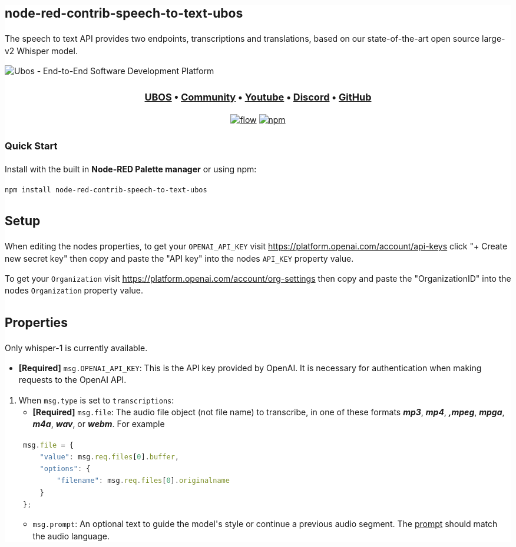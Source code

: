 ## node-red-contrib-speech-to-text-ubos

The speech to text API provides two endpoints, transcriptions and translations, based on our state-of-the-art open source large-v2 Whisper model.

<img width="100%"  alt="Ubos - End-to-End Software Development Platform" src="https://ubos.tech/wp-content/uploads/2023/03/cropped-Group-21015-1.png">

<h3 align="center">
  <b><a href="https://ubos.tech/">UBOS</a></b>
  •
  <a href="https://community.ubos.tech/">Community</a>
  •
  <a href="https://www.youtube.com/@ubos_tech">Youtube</a>
  •
  <a href="https://discord.com/invite/dt59QaptH2">Discord</a>
  •
  <a href="https://github.com/UBOS-tech">GitHub</a>
</h3>

<div align="center">
 
[![flow](https://img.shields.io/badge/platform-Node--RED-red)](https://flows.nodered.org/node/node-red-contrib-speech-to-text-ubos)
[![npm](https://img.shields.io/npm/v/node-red-contrib-speech-to-text-ubos)](https://www.npmjs.com/package/node-red-contrib-speech-to-text-ubos)
 
</div>

### Quick Start

Install with the built in <b>Node-RED Palette manager</b> or using npm:
```
npm install node-red-contrib-speech-to-text-ubos
```

## Setup

When editing the nodes properties, to get your `OPENAI_API_KEY` visit https://platform.openai.com/account/api-keys click "+ Create new secret key" then copy and paste the "API key" into the nodes `API_KEY` property value.

To get your `Organization` visit https://platform.openai.com/account/org-settings then copy and paste the "OrganizationID" into the nodes `Organization` property value.

## Properties
 Only whisper-1 is currently available.

 - **[Required]** `msg.OPENAI_API_KEY`: This is the API key provided by OpenAI. It is necessary for authentication when making requests to the OpenAI API.

1. When `msg.type` is set to `transcriptions`:
    - **[Required]** `msg.file`: The audio file object (not file name) to transcribe, in one of these formats ***mp3***, ***mp4***, ***,mpeg***, ***mpga***, ***m4a***, ***wav***, or ***webm***. For example
   ```js
    msg.file = {
        "value": msg.req.files[0].buffer,
        "options": {
            "filename": msg.req.files[0].originalname
        }
    };
   ```
    - `msg.prompt`: An optional text to guide the model's style or continue a previous audio segment. The [prompt](https://platform.openai.com/docs/guides/speech-to-text/prompting) should match the audio language.
